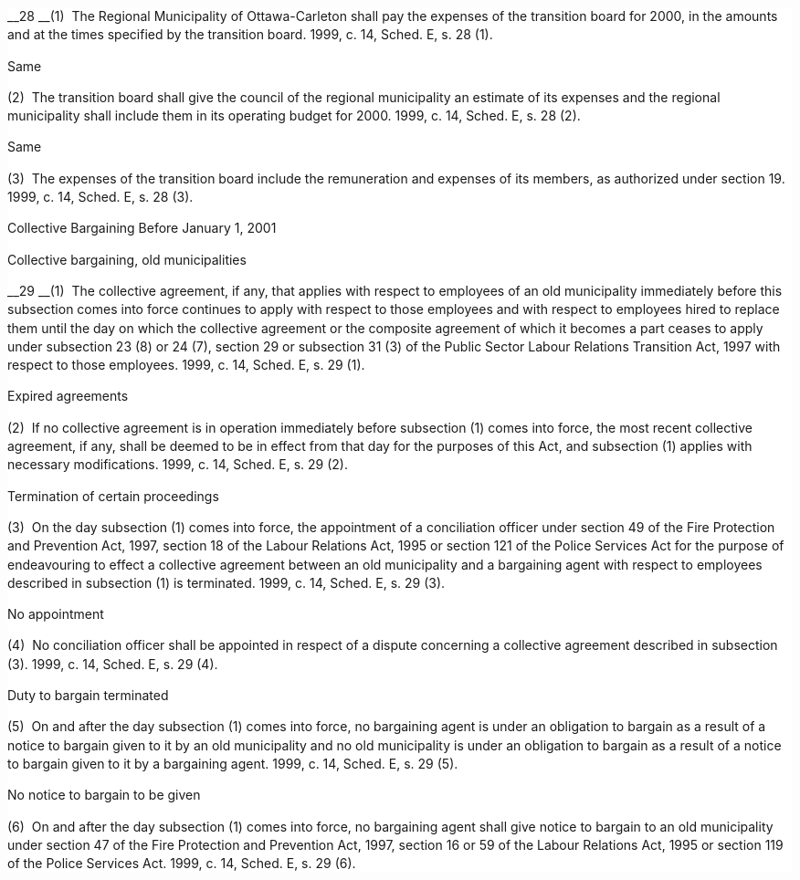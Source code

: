 <a id="BK57"></a>__28 __\(1\)  The Regional Municipality of Ottawa\-Carleton shall pay the expenses of the transition board for 2000, in the amounts and at the times specified by the transition board\.  1999, c\. 14, Sched\. E, s\. 28 \(1\)\.

Same

\(2\)  The transition board shall give the council of the regional municipality an estimate of its expenses and the regional municipality shall include them in its operating budget for 2000\.  1999, c\. 14, Sched\. E, s\. 28 \(2\)\.

Same

\(3\)  The expenses of the transition board include the remuneration and expenses of its members, as authorized under section 19\.  1999, c\. 14, Sched\. E, s\. 28 \(3\)\.

<a id="BK58"></a>Collective Bargaining Before January 1, 2001

Collective bargaining, old municipalities

<a id="BK59"></a>__29 __\(1\)  The collective agreement, if any, that applies with respect to employees of an old municipality immediately before this subsection comes into force continues to apply with respect to those employees and with respect to employees hired to replace them until the day on which the collective agreement or the composite agreement of which it becomes a part ceases to apply under subsection 23 \(8\) or 24 \(7\), section 29 or subsection 31 \(3\) of the Public Sector Labour Relations Transition Act, 1997 with respect to those employees\.  1999, c\. 14, Sched\. E, s\. 29 \(1\)\.

Expired agreements

\(2\)  If no collective agreement is in operation immediately before subsection \(1\) comes into force, the most recent collective agreement, if any, shall be deemed to be in effect from that day for the purposes of this Act, and subsection \(1\) applies with necessary modifications\.  1999, c\. 14, Sched\. E, s\. 29 \(2\)\.

Termination of certain proceedings

\(3\)  On the day subsection \(1\) comes into force, the appointment of a conciliation officer under section 49 of the Fire Protection and Prevention Act, 1997, section 18 of the Labour Relations Act, 1995 or section 121 of the Police Services Act for the purpose of endeavouring to effect a collective agreement between an old municipality and a bargaining agent with respect to employees described in subsection \(1\) is terminated\.  1999, c\. 14, Sched\. E, s\. 29 \(3\)\.

No appointment

\(4\)  No conciliation officer shall be appointed in respect of a dispute concerning a collective agreement described in subsection \(3\)\.  1999, c\. 14, Sched\. E, s\. 29 \(4\)\.

Duty to bargain terminated

\(5\)  On and after the day subsection \(1\) comes into force, no bargaining agent is under an obligation to bargain as a result of a notice to bargain given to it by an old municipality and no old municipality is under an obligation to bargain as a result of a notice to bargain given to it by a bargaining agent\.  1999, c\. 14, Sched\. E, s\. 29 \(5\)\.

No notice to bargain to be given

\(6\)  On and after the day subsection \(1\) comes into force, no bargaining agent shall give notice to bargain to an old municipality under section 47 of the Fire Protection and Prevention Act, 1997, section 16 or 59 of the Labour Relations Act, 1995 or section 119 of the Police Services Act\.  1999, c\. 14, Sched\. E, s\. 29 \(6\)\.

